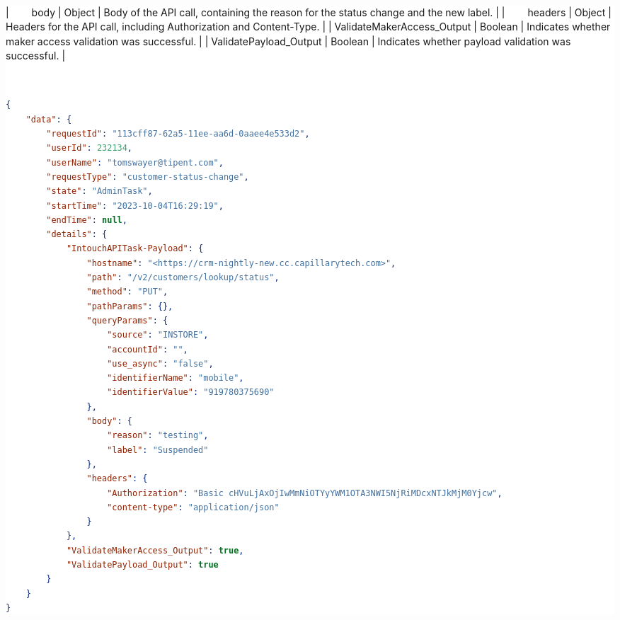 |   body                      | Object        | Body of the API call, containing the reason for the status change and the new label. |
|   headers                   | Object        | Headers for the API call, including Authorization and Content-Type.                  |
| ValidateMakerAccess\_Output | Boolean       | Indicates whether maker access validation was successful.                            |
| ValidatePayload\_Output     | Boolean       | Indicates whether payload validation was successful.                                 |

<br />

```json 200 OK
{
    "data": {
        "requestId": "113cff87-62a5-11ee-aa6d-0aaee4e533d2",
        "userId": 232134,
        "userName": "tomswayer@tipent.com",
        "requestType": "customer-status-change",
        "state": "AdminTask",
        "startTime": "2023-10-04T16:29:19",
        "endTime": null,
        "details": {
            "IntouchAPITask-Payload": {
                "hostname": "<https://crm-nightly-new.cc.capillarytech.com>",
                "path": "/v2/customers/lookup/status",
                "method": "PUT",
                "pathParams": {},
                "queryParams": {
                    "source": "INSTORE",
                    "accountId": "",
                    "use_async": "false",
                    "identifierName": "mobile",
                    "identifierValue": "919780375690"
                },
                "body": {
                    "reason": "testing",
                    "label": "Suspended"
                },
                "headers": {
                    "Authorization": "Basic cHVuLjAxOjIwMmNiOTYyYWM1OTA3NWI5NjRiMDcxNTJkMjM0Yjcw",
                    "content-type": "application/json"
                }
            },
            "ValidateMakerAccess_Output": true,
            "ValidatePayload_Output": true
        }
    }
}

```